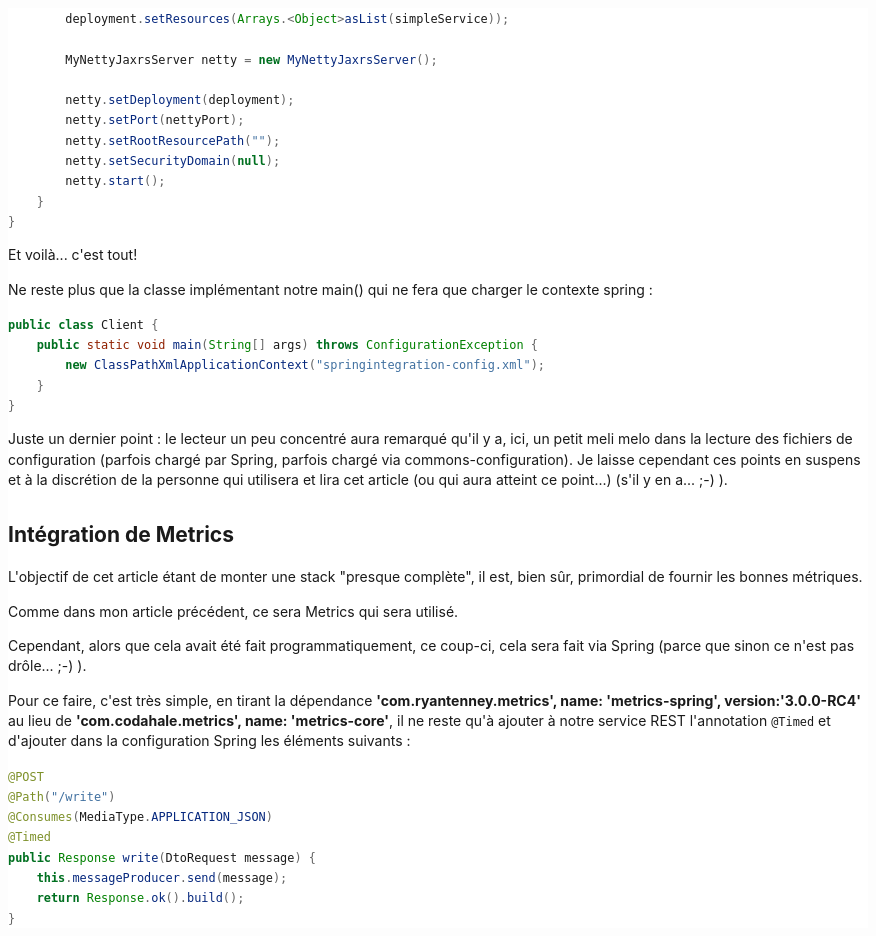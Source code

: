 ```java
        deployment.setResources(Arrays.<Object>asList(simpleService));

        MyNettyJaxrsServer netty = new MyNettyJaxrsServer();

        netty.setDeployment(deployment);
        netty.setPort(nettyPort);
        netty.setRootResourcePath("");
        netty.setSecurityDomain(null);
        netty.start();
    }
}
```

Et voilà... c'est tout!

Ne reste plus que la classe implémentant notre main() qui ne fera que charger le contexte spring :
```java
public class Client {
    public static void main(String[] args) throws ConfigurationException {
        new ClassPathXmlApplicationContext("springintegration-config.xml");
    }
}
```

Juste un dernier point : le lecteur un peu concentré aura remarqué qu'il y a, ici, un petit meli melo dans la lecture des fichiers de configuration (parfois chargé par Spring, parfois chargé via commons-configuration). Je laisse cependant ces points en suspens et à la discrétion de la personne qui utilisera et lira cet article (ou qui aura atteint ce point...) (s'il y en a... ;-) ).

## Intégration de Metrics

L'objectif de cet article étant de monter une stack "presque complète", il est, bien sûr, primordial de fournir les bonnes métriques.

Comme dans mon article précédent, ce sera Metrics qui sera utilisé.

Cependant, alors que cela avait été fait programmatiquement, ce coup-ci, cela sera fait via Spring (parce que sinon ce n'est pas drôle... ;-) ).

Pour ce faire, c'est très simple, en tirant la dépendance __'com.ryantenney.metrics', name: 'metrics-spring', version:'3.0.0-RC4'__ au lieu de __'com.codahale.metrics', name: 'metrics-core'__, il ne reste qu'à ajouter à notre service REST l'annotation `@Timed` et d'ajouter dans la configuration Spring les éléments suivants :

```java
@POST
@Path("/write")
@Consumes(MediaType.APPLICATION_JSON)
@Timed
public Response write(DtoRequest message) {
    this.messageProducer.send(message);
    return Response.ok().build();
}
```
